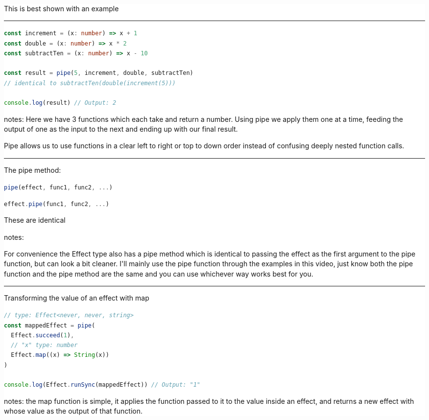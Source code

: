 This is best shown with an example

---

```ts
const increment = (x: number) => x + 1
const double = (x: number) => x * 2
const subtractTen = (x: number) => x - 10
 
const result = pipe(5, increment, double, subtractTen)
// identical to subtractTen(double(increment(5)))
 
console.log(result) // Output: 2
```

notes:
Here we have 3 functions which each take and return a number. Using pipe we apply them one at a time, feeding the output of one as the input to the next and ending up with our final result. 

Pipe allows us to use functions in a clear left to right or top to down order instead of confusing deeply nested function calls.

---

The pipe method:

```ts
pipe(effect, func1, func2, ...)
```

```ts
effect.pipe(func1, func2, ...)
```

These are identical

notes:

For convenience the Effect type also has a pipe method which is identical to passing the effect as the first argument to the pipe function, but can look a bit cleaner. I'll mainly use the pipe function through the examples in this video, just know both the pipe function and the pipe method are the same and you can use whichever way works best for you.

---

Transforming the value of an effect with map
```ts
// type: Effect<never, never, string>
const mappedEffect = pipe(
  Effect.succeed(1),
  // "x" type: number
  Effect.map((x) => String(x))
)
 
console.log(Effect.runSync(mappedEffect)) // Output: "1"
```

notes:
the map function is simple, it applies the function passed to it to the value inside an effect, and returns a new effect with whose value as the output of that function.
